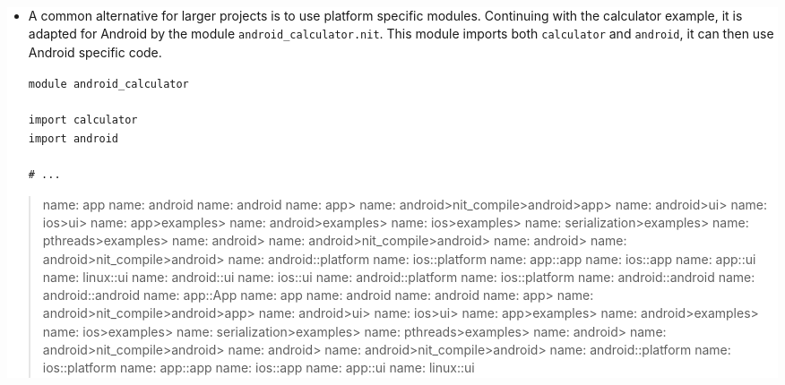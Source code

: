 * A common alternative for larger projects is to use platform specific modules.
  Continuing with the calculator example, it is adapted for Android by the module `android_calculator.nit`.
  This module imports both `calculator` and `android`, it can then use Android specific code.

  ~~~
  module android_calculator

  import calculator
  import android

  # ...
  ~~~

> name: app
> name: android
> name: android
> name: app>
> name: android>nit_compile>android>app>
> name: android>ui>
> name: ios>ui>
> name: app>examples>
> name: android>examples>
> name: ios>examples>
> name: serialization>examples>
> name: pthreads>examples>
> name: android>
> name: android>nit_compile>android>
> name: android>
> name: android>nit_compile>android>
> name: android::platform
> name: ios::platform
> name: app::app
> name: ios::app
> name: app::ui
> name: linux::ui
> name: android::ui
> name: ios::ui
> name: android::platform
> name: ios::platform
> name: android::android
> name: android::android
> name: app::App
> name: app
> name: android
> name: android
> name: app>
> name: android>nit_compile>android>app>
> name: android>ui>
> name: ios>ui>
> name: app>examples>
> name: android>examples>
> name: ios>examples>
> name: serialization>examples>
> name: pthreads>examples>
> name: android>
> name: android>nit_compile>android>
> name: android>
> name: android>nit_compile>android>
> name: android::platform
> name: ios::platform
> name: app::app
> name: ios::app
> name: app::ui
> name: linux::ui